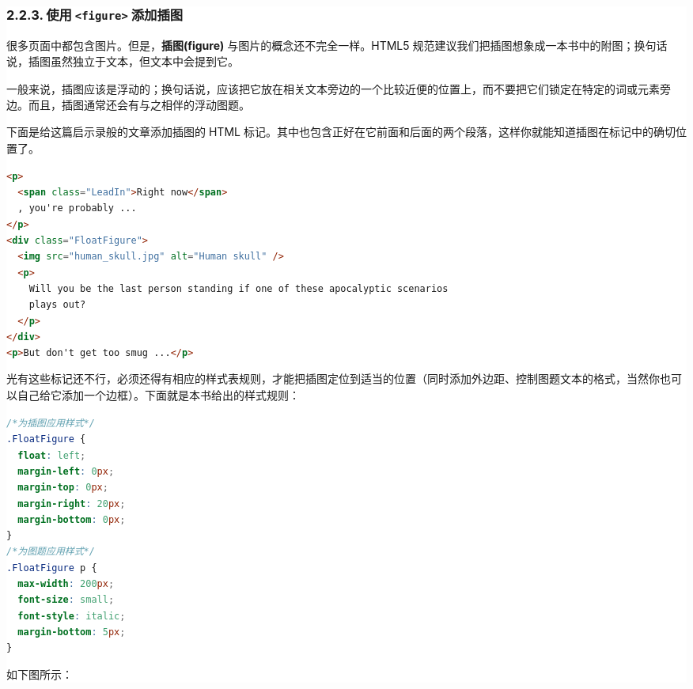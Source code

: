 ### 2.2.3. 使用 `<figure>` 添加插图

很多页面中都包含图片。但是，**插图(figure)** 与图片的概念还不完全一样。HTML5 规范建议我们把插图想象成一本书中的附图；换句话说，插图虽然独立于文本，但文本中会提到它。

一般来说，插图应该是浮动的；换句话说，应该把它放在相关文本旁边的一个比较近便的位置上，而不要把它们锁定在特定的词或元素旁边。而且，插图通常还会有与之相伴的浮动图题。

下面是给这篇启示录般的文章添加插图的 HTML 标记。其中也包含正好在它前面和后面的两个段落，这样你就能知道插图在标记中的确切位置了。

```html
<p>
  <span class="LeadIn">Right now</span>
  , you're probably ...
</p>
<div class="FloatFigure">
  <img src="human_skull.jpg" alt="Human skull" />
  <p>
    Will you be the last person standing if one of these apocalyptic scenarios
    plays out?
  </p>
</div>
<p>But don't get too smug ...</p>
```

光有这些标记还不行，必须还得有相应的样式表规则，才能把插图定位到适当的位置（同时添加外边距、控制图题文本的格式，当然你也可以自己给它添加一个边框）。下面就是本书给出的样式规则：

```css
/*为插图应用样式*/
.FloatFigure {
  float: left;
  margin-left: 0px;
  margin-top: 0px;
  margin-right: 20px;
  margin-bottom: 0px;
}
/*为图题应用样式*/
.FloatFigure p {
  max-width: 200px;
  font-size: small;
  font-style: italic;
  margin-bottom: 5px;
}
```

如下图所示：
